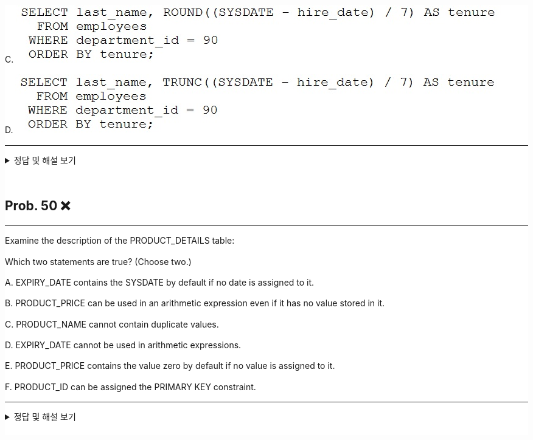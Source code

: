 C.
![prob49-c](/assets/img/study_Oracle/2022-10-29-[ORACLE-SQL]_ExamTopics_41~50/prob49-c.png)

D.
![prob49-d](/assets/img/study_Oracle/2022-10-29-[ORACLE-SQL]_ExamTopics_41~50/prob49-d.png)

---
<details><summary>정답 및 해설 보기</summary></details>

<br>

## Prob. 50 ❌
---

Examine the description of the PRODUCT_DETAILS table:

Which two statements are true? (Choose two.)

A. EXPIRY_DATE contains the SYSDATE by default if no date is assigned to it.

B. PRODUCT_PRICE can be used in an arithmetic expression even if it has no value stored in it.

C. PRODUCT_NAME cannot contain duplicate values.

D. EXPIRY_DATE cannot be used in arithmetic expressions.

E. PRODUCT_PRICE contains the value zero by default if no value is assigned to it.

F. PRODUCT_ID can be assigned the PRIMARY KEY constraint.

---
<details><summary>정답 및 해설 보기</summary></details>

<br>